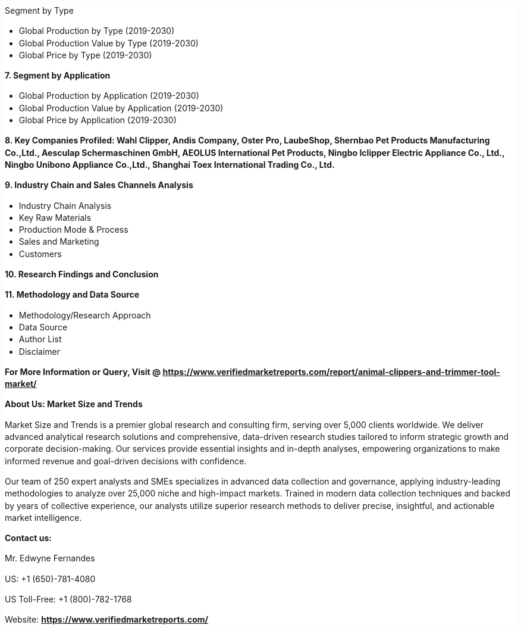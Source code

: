 Segment by Type</strong></p><ul><li>Global Production by Type (2019-2030)</li><li>Global Production Value by Type (2019-2030)</li><li>Global Price by Type (2019-2030)</li></ul><p><strong>7. Segment by Application</strong></p><ul><li>Global Production by Application (2019-2030)</li><li>Global Production Value by Application (2019-2030)</li><li>Global Price by Application (2019-2030)</li></ul><p><strong>8. Key Companies Profiled: Wahl Clipper, Andis Company, Oster Pro, LaubeShop, Shernbao Pet Products Manufacturing Co.,Ltd., Aesculap Schermaschinen GmbH, AEOLUS International Pet Products, Ningbo Iclipper Electric Appliance Co., Ltd., Ningbo Unibono Appliance Co.,Ltd., Shanghai Toex International Trading Co., Ltd.</strong></p><p><strong>9. Industry Chain and Sales Channels Analysis</strong></p><ul><li>Industry Chain Analysis</li><li>Key Raw Materials</li><li>Production Mode &amp; Process</li><li>Sales and Marketing</li><li>Customers</li></ul><p><strong>10. Research Findings and Conclusion</strong></p><p><strong>11. Methodology and Data Source</strong></p><ul><li>Methodology/Research Approach</li><li>Data Source</li><li>Author List</li><li>Disclaimer</li></ul></p><p><strong>For More Information or Query, Visit @ <a href="https://www.verifiedmarketreports.com/report/animal-clippers-and-trimmer-tool-market/">https://www.verifiedmarketreports.com/report/animal-clippers-and-trimmer-tool-market/</a></strong></p><p><strong>About Us: Market Size and Trends</strong></p><p>Market Size and Trends is a premier global research and consulting firm, serving over 5,000 clients worldwide. We deliver advanced analytical research solutions and comprehensive, data-driven research studies tailored to inform strategic growth and corporate decision-making. Our services provide essential insights and in-depth analyses, empowering organizations to make informed revenue and goal-driven decisions with confidence.</p><p>Our team of 250 expert analysts and SMEs specializes in advanced data collection and governance, applying industry-leading methodologies to analyze over 25,000 niche and high-impact markets. Trained in modern data collection techniques and backed by years of collective experience, our analysts utilize superior research methods to deliver precise, insightful, and actionable market intelligence.</p><p><strong>Contact us:</strong></p><p>Mr. Edwyne Fernandes</p><p>US: +1 (650)-781-4080</p><p>US Toll-Free: +1 (800)-782-1768</p><p>Website: <strong><a href="https://www.verifiedmarketreports.com/">https://www.verifiedmarketreports.com/</a></strong></p>
